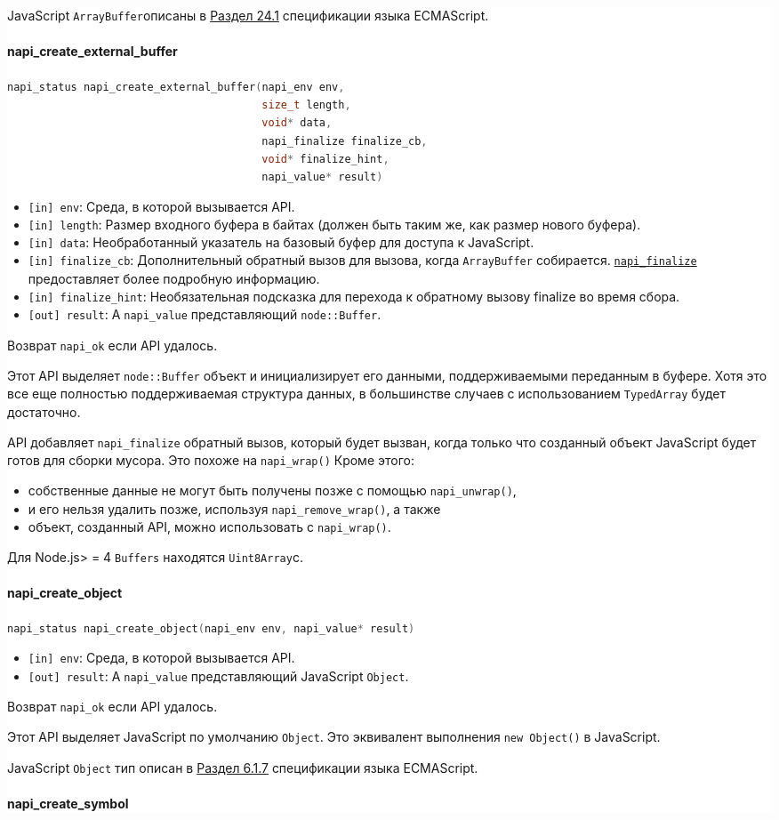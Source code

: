 JavaScript `ArrayBuffer`описаны в [Раздел 24.1](https://tc39.github.io/ecma262/#sec-arraybuffer-objects) спецификации языка ECMAScript.

#### napi_create_external_buffer



```c
napi_status napi_create_external_buffer(napi_env env,
                                        size_t length,
                                        void* data,
                                        napi_finalize finalize_cb,
                                        void* finalize_hint,
                                        napi_value* result)
```

- `[in] env`: Среда, в которой вызывается API.
- `[in] length`: Размер входного буфера в байтах (должен быть таким же, как размер нового буфера).
- `[in] data`: Необработанный указатель на базовый буфер для доступа к JavaScript.
- `[in] finalize_cb`: Дополнительный обратный вызов для вызова, когда `ArrayBuffer` собирается. [`napi_finalize`](#napi_finalize) предоставляет более подробную информацию.
- `[in] finalize_hint`: Необязательная подсказка для перехода к обратному вызову finalize во время сбора.
- `[out] result`: А `napi_value` представляющий `node::Buffer`.

Возврат `napi_ok` если API удалось.

Этот API выделяет `node::Buffer` объект и инициализирует его данными, поддерживаемыми переданным в буфере. Хотя это все еще полностью поддерживаемая структура данных, в большинстве случаев с использованием `TypedArray` будет достаточно.

API добавляет `napi_finalize` обратный вызов, который будет вызван, когда только что созданный объект JavaScript будет готов для сборки мусора. Это похоже на `napi_wrap()` Кроме этого:

- собственные данные не могут быть получены позже с помощью `napi_unwrap()`,
- и его нельзя удалить позже, используя `napi_remove_wrap()`, а также
- объект, созданный API, можно использовать с `napi_wrap()`.

Для Node.js> = 4 `Buffers` находятся `Uint8Array`с.

#### napi_create_object



```c
napi_status napi_create_object(napi_env env, napi_value* result)
```

- `[in] env`: Среда, в которой вызывается API.
- `[out] result`: А `napi_value` представляющий JavaScript `Object`.

Возврат `napi_ok` если API удалось.

Этот API выделяет JavaScript по умолчанию `Object`. Это эквивалент выполнения `new Object()` в JavaScript.

JavaScript `Object` тип описан в [Раздел 6.1.7](https://tc39.github.io/ecma262/#sec-object-type) спецификации языка ECMAScript.

#### napi_create_symbol
